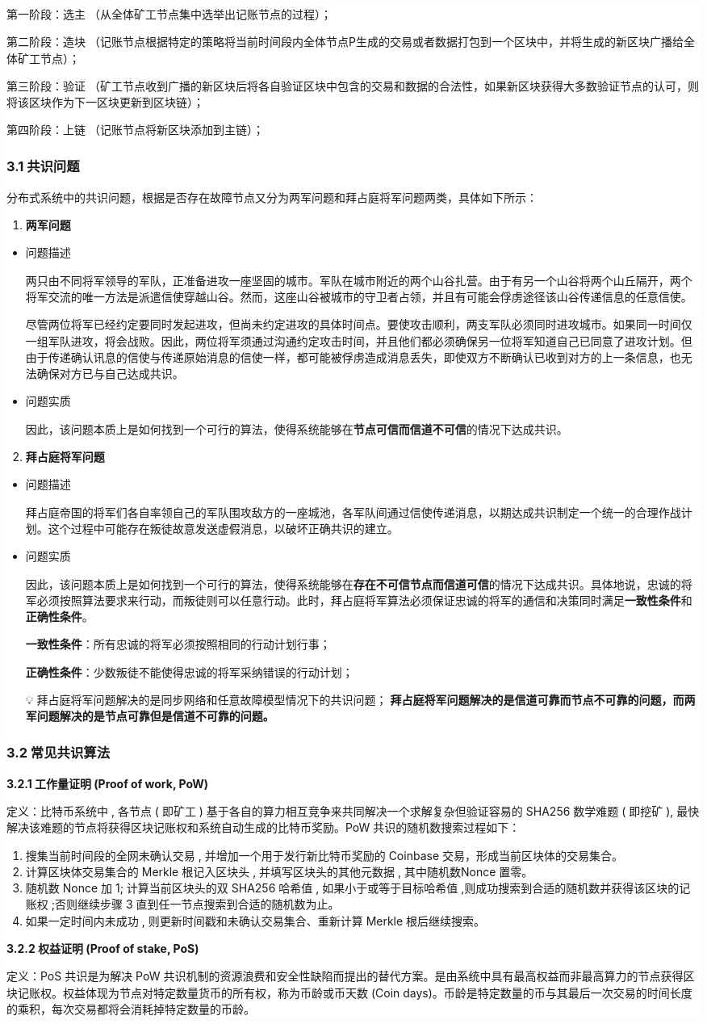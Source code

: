 第一阶段：选主 （从全体矿工节点集中选举出记账节点的过程）；

第二阶段：造块 （记账节点根据特定的策略将当前时间段内全体节点P生成的交易或者数据打包到一个区块中，并将生成的新区块广播给全体矿工节点）；

第三阶段：验证 （矿工节点收到广播的新区块后将各自验证区块中包含的交易和数据的合法性，如果新区块获得大多数验证节点的认可，则将该区块作为下一区块更新到区块链）；

第四阶段：上链 （记账节点将新区块添加到主链）；

### 3.1 共识问题

分布式系统中的共识问题，根据是否存在故障节点又分为两军问题和拜占庭将军问题两类，具体如下所示：

1. **两军问题**

- 问题描述

    两只由不同将军领导的军队，正准备进攻一座坚固的城市。军队在城市附近的两个山谷扎营。由于有另一个山谷将两个山丘隔开，两个将军交流的唯一方法是派遣信使穿越山谷。然而，这座山谷被城市的守卫者占领，并且有可能会俘虏途径该山谷传递信息的任意信使。

    尽管两位将军已经约定要同时发起进攻，但尚未约定进攻的具体时间点。要使攻击顺利，两支军队必须同时进攻城市。如果同一时间仅一组军队进攻，将会战败。因此，两位将军须通过沟通约定攻击时间，并且他们都必须确保另一位将军知道自己已同意了进攻计划。但由于传递确认讯息的信使与传递原始消息的信使一样，都可能被俘虏造成消息丢失，即使双方不断确认已收到对方的上一条信息，也无法确保对方已与自己达成共识。

- 问题实质

    因此，该问题本质上是如何找到一个可行的算法，使得系统能够在**节点可信而信道不可信**的情况下达成共识。

2. **拜占庭将军问题**

- 问题描述

    拜占庭帝国的将军们各自率领自己的军队围攻敌方的一座城池，各军队间通过信使传递消息，以期达成共识制定一个统一的合理作战计划。这个过程中可能存在叛徒故意发送虚假消息，以破坏正确共识的建立。

- 问题实质

    因此，该问题本质上是如何找到一个可行的算法，使得系统能够在**存在不可信节点而信道可信**的情况下达成共识。具体地说，忠诚的将军必须按照算法要求来行动，而叛徒则可以任意行动。此时，拜占庭将军算法必须保证忠诚的将军的通信和决策同时满足**一致性条件**和**正确性条件**。

    **一致性条件**：所有忠诚的将军必须按照相同的行动计划行事；

    **正确性条件**：少数叛徒不能使得忠诚的将军采纳错误的行动计划；

    💡 拜占庭将军问题解决的是同步网络和任意故障模型情况下的共识问题；
    **拜占庭将军问题解决的是信道可靠而节点不可靠的问题，而两军问题解决的是节点可靠但是信道不可靠的问题。**

### 3.2 常见共识算法

**3.2.1 工作量证明 (Proof of work, PoW)**

定义：比特币系统中 , 各节点 ( 即矿工 ) 基于各自的算力相互竞争来共同解决一个求解复杂但验证容易的 SHA256 数学难题 ( 即挖矿 ), 最快解决该难题的节点将获得区块记账权和系统自动生成的比特币奖励。PoW 共识的随机数搜索过程如下：

1. 搜集当前时间段的全网未确认交易 , 并增加一个用于发行新比特币奖励的 Coinbase 交易，形成当前区块体的交易集合。
2. 计算区块体交易集合的 Merkle 根记入区块头 , 并填写区块头的其他元数据 , 其中随机数Nonce 置零。
3. 随机数 Nonce 加 1; 计算当前区块头的双 SHA256 哈希值 , 如果小于或等于目标哈希值 ,则成功搜索到合适的随机数并获得该区块的记账权 ;否则继续步骤 3 直到任一节点搜索到合适的随机数为止。
4. 如果一定时间内未成功 , 则更新时间戳和未确认交易集合、重新计算 Merkle 根后继续搜索。

**3.2.2 权益证明 (Proof of stake, PoS)**

定义：PoS 共识是为解决 PoW 共识机制的资源浪费和安全性缺陷而提出的替代方案。是由系统中具有最高权益而非最高算力的节点获得区块记账权。权益体现为节点对特定数量货币的所有权，称为币龄或币天数 (Coin days)。币龄是特定数量的币与其最后一次交易的时间长度的乘积，每次交易都将会消耗掉特定数量的币龄。
